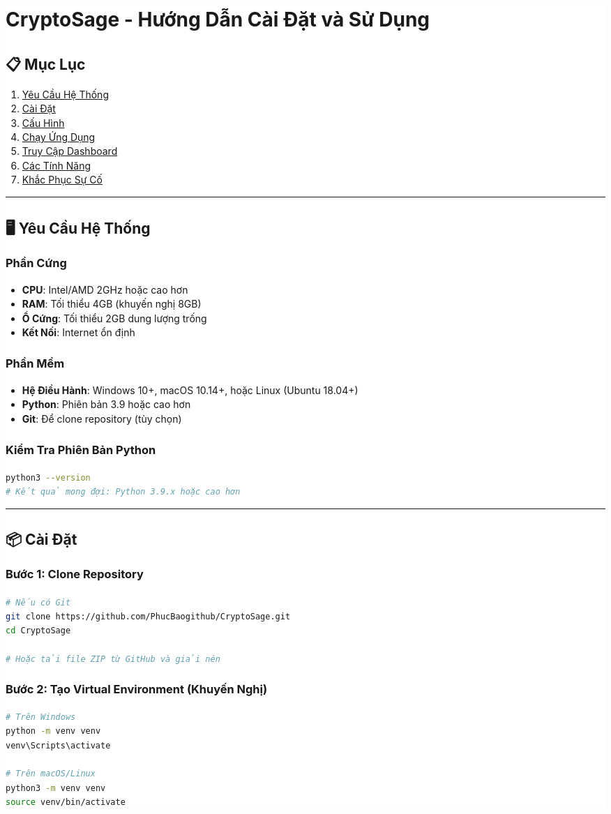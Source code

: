 # CryptoSage - Hướng Dẫn Cài Đặt và Sử Dụng

## 📋 Mục Lục
1. [Yêu Cầu Hệ Thống](#yêu-cầu-hệ-thống)
2. [Cài Đặt](#cài-đặt)
3. [Cấu Hình](#cấu-hình)
4. [Chạy Ứng Dụng](#chạy-ứng-dụng)
5. [Truy Cập Dashboard](#truy-cập-dashboard)
6. [Các Tính Năng](#các-tính-năng)
7. [Khắc Phục Sự Cố](#khắc-phục-sự-cố)

---

## 🖥️ Yêu Cầu Hệ Thống

### Phần Cứng
- **CPU**: Intel/AMD 2GHz hoặc cao hơn
- **RAM**: Tối thiểu 4GB (khuyến nghị 8GB)
- **Ổ Cứng**: Tối thiểu 2GB dung lượng trống
- **Kết Nối**: Internet ổn định

### Phần Mềm
- **Hệ Điều Hành**: Windows 10+, macOS 10.14+, hoặc Linux (Ubuntu 18.04+)
- **Python**: Phiên bản 3.9 hoặc cao hơn
- **Git**: Để clone repository (tùy chọn)

### Kiểm Tra Phiên Bản Python
```bash
python3 --version
# Kết quả mong đợi: Python 3.9.x hoặc cao hơn
```

---

## 📦 Cài Đặt

### Bước 1: Clone Repository
```bash
# Nếu có Git
git clone https://github.com/PhucBaogithub/CryptoSage.git
cd CryptoSage

# Hoặc tải file ZIP từ GitHub và giải nén
```

### Bước 2: Tạo Virtual Environment (Khuyến Nghị)
```bash
# Trên Windows
python -m venv venv
venv\Scripts\activate

# Trên macOS/Linux
python3 -m venv venv
source venv/bin/activate
```
